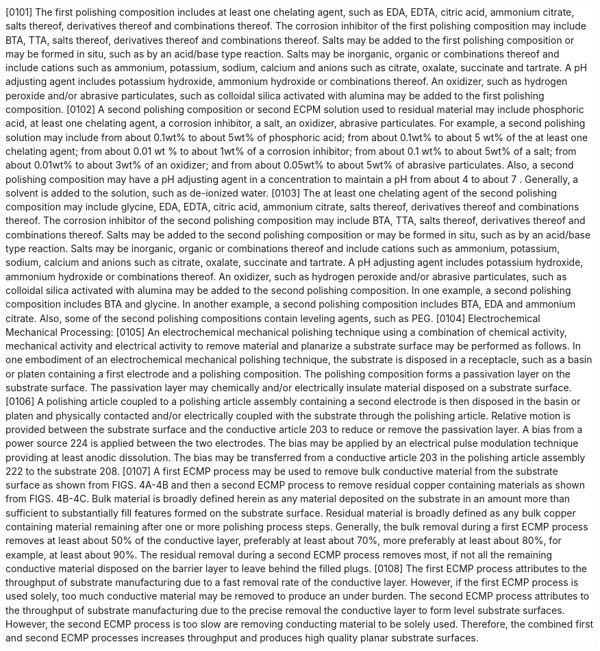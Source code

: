 [0101] The first polishing composition includes at least one chelating agent, such as EDA, EDTA, citric acid, ammonium citrate, salts thereof, derivatives thereof and combinations thereof. The corrosion inhibitor of the first polishing composition may include BTA, TTA, salts thereof, derivatives thereof and combinations thereof. Salts may be added to the first polishing composition or may be formed in situ, such as by an acid/base type reaction. Salts may be inorganic, organic or combinations thereof and include cations such as ammonium, potassium, sodium, calcium and anions such as citrate, oxalate, succinate and tartrate. A pH adjusting agent includes potassium hydroxide, ammonium hydroxide or combinations thereof. An oxidizer, such as hydrogen peroxide and/or abrasive particulates, such as colloidal silica activated with alumina may be added to the first polishing composition.
[0102] A second polishing composition or second ECPM solution used to residual material may include phosphoric acid, at least one chelating agent, a corrosion inhibitor, a salt, an oxidizer, abrasive particulates. For example, a second polishing solution may include from about $0.1 \mathrm{wt} \%$ to about $5 \mathrm{wt} \%$ of phosphoric acid; from about $0.1 \mathrm{wt} \%$ to about 5 $\mathrm{wt} \%$ of the at least one chelating agent; from about 0.01 wt $\%$ to about $1 \mathrm{wt} \%$ of a corrosion inhibitor; from about 0.1 $\mathrm{wt} \%$ to about $5 \mathrm{wt} \%$ of a salt; from about $0.01 \mathrm{wt} \%$ to about $3 \mathrm{wt} \%$ of an oxidizer; and from about $0.05 \mathrm{wt} \%$ to about $5 \mathrm{wt} \%$ of abrasive particulates. Also, a second polishing composition may have a pH adjusting agent in a concentration to maintain a pH from about 4 to about 7 . Generally, a solvent is added to the solution, such as de-ionized water.
[0103] The at least one chelating agent of the second polishing composition may include glycine, EDA, EDTA, citric acid, ammonium citrate, salts thereof, derivatives thereof and combinations thereof. The corrosion inhibitor of the second polishing composition may include BTA, TTA, salts thereof, derivatives thereof and combinations thereof. Salts may be added to the second polishing composition or may be formed in situ, such as by an acid/base type reaction. Salts may be inorganic, organic or combinations thereof and include cations such as ammonium, potassium, sodium, calcium and anions such as citrate, oxalate, succinate and tartrate. A pH adjusting agent includes potassium hydroxide, ammonium hydroxide or combinations thereof. An oxidizer,
such as hydrogen peroxide and/or abrasive particulates, such as colloidal silica activated with alumina may be added to the second polishing composition. In one example, a second polishing composition includes BTA and glycine. In another example, a second polishing composition includes BTA, EDA and ammonium citrate. Also, some of the second polishing compositions contain leveling agents, such as PEG.
[0104] Electrochemical Mechanical Processing:
[0105] An electrochemical mechanical polishing technique using a combination of chemical activity, mechanical activity and electrical activity to remove material and planarize a substrate surface may be performed as follows. In one embodiment of an electrochemical mechanical polishing technique, the substrate is disposed in a receptacle, such as a basin or platen containing a first electrode and a polishing composition. The polishing composition forms a passivation layer on the substrate surface. The passivation layer may chemically and/or electrically insulate material disposed on a substrate surface.
[0106] A polishing article coupled to a polishing article assembly containing a second electrode is then disposed in the basin or platen and physically contacted and/or electrically coupled with the substrate through the polishing article. Relative motion is provided between the substrate surface and the conductive article 203 to reduce or remove the passivation layer. A bias from a power source 224 is applied between the two electrodes. The bias may be applied by an electrical pulse modulation technique providing at least anodic dissolution. The bias may be transferred from a conductive article 203 in the polishing article assembly 222 to the substrate 208.
[0107] A first ECMP process may be used to remove bulk conductive material from the substrate surface as shown from FIGS. 4A-4B and then a second ECMP process to remove residual copper containing materials as shown from FIGS. 4B-4C. Bulk material is broadly defined herein as any material deposited on the substrate in an amount more than sufficient to substantially fill features formed on the substrate surface. Residual material is broadly defined as any bulk copper containing material remaining after one or more polishing process steps. Generally, the bulk removal during a first ECMP process removes at least about $50 \%$ of the conductive layer, preferably at least about $70 \%$, more preferably at least about $80 \%$, for example, at least about $90 \%$. The residual removal during a second ECMP process removes most, if not all the remaining conductive material disposed on the barrier layer to leave behind the filled plugs.
[0108] The first ECMP process attributes to the throughput of substrate manufacturing due to a fast removal rate of the conductive layer. However, if the first ECMP process is used solely, too much conductive material may be removed to produce an under burden. The second ECMP process attributes to the throughput of substrate manufacturing due to the precise removal the conductive layer to form level substrate surfaces. However, the second ECMP process is too slow are removing conducting material to be solely used. Therefore, the combined first and second ECMP processes increases throughput and produces high quality planar substrate surfaces.